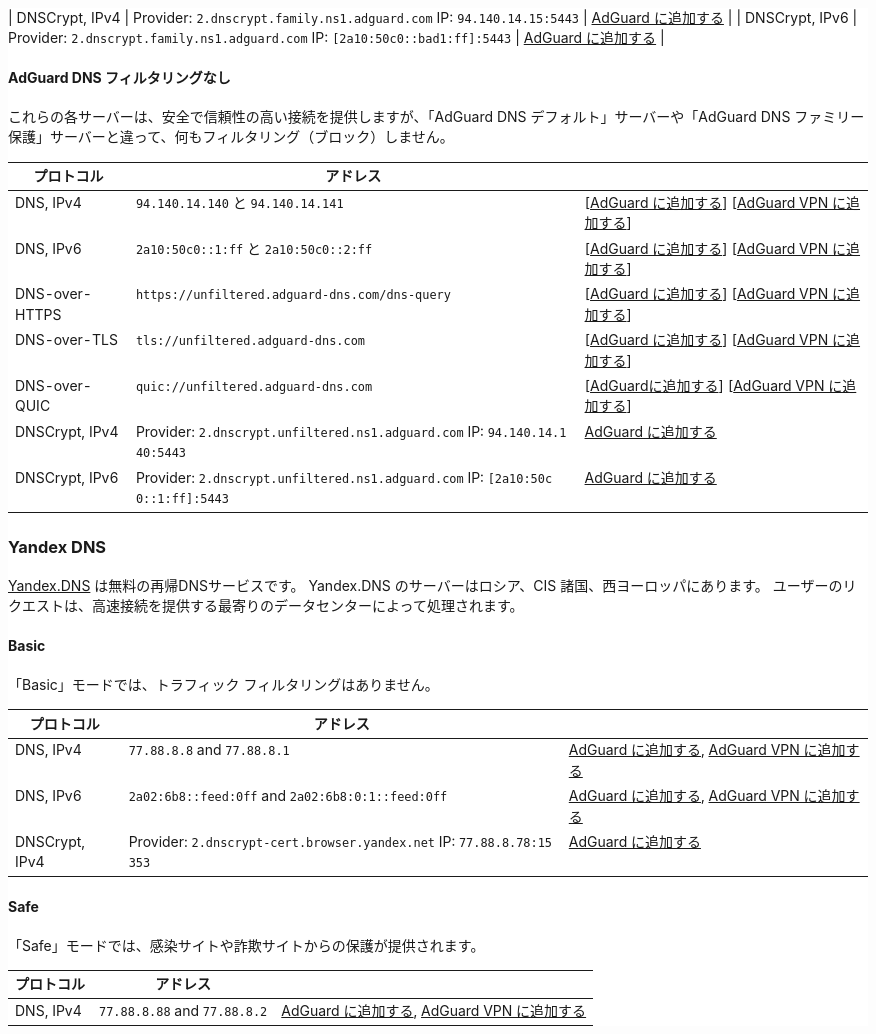 | DNSCrypt, IPv4 | Provider: `2.dnscrypt.family.ns1.adguard.com` IP: `94.140.14.15:5443`         | [AdGuard に追加する](sdns://AQIAAAAAAAAAETk0LjE0MC4xNC4xNTo1NDQzILgxXdexS27jIKRw3C7Wsao5jMnlhvhdRUXWuMm1AFq6ITIuZG5zY3J5cHQuZmFtaWx5Lm5zMS5hZGd1YXJkLmNvbQ)                                                                             |
| DNSCrypt, IPv6 | Provider: `2.dnscrypt.family.ns1.adguard.com` IP: `[2a10:50c0::bad1:ff]:5443` | [AdGuard に追加する](sdns://AQIAAAAAAAAAGVsyYTEwOjUwYzA6OmJhZDE6ZmZdOjU0NDMguDFd17FLbuMgpHDcLtaxqjmMyeWG-F1FRda4ybUAWrohMi5kbnNjcnlwdC5mYW1pbHkubnMxLmFkZ3VhcmQuY29t)                                                                   |

#### AdGuard DNS フィルタリングなし

これらの各サーバーは、安全で信頼性の高い接続を提供しますが、「AdGuard DNS デフォルト」サーバーや「AdGuard DNS ファミリー保護」サーバーと違って、何もフィルタリング（ブロック）しません。

| プロトコル          | アドレス                                                                           |                                                                                                                                                                                                                                            |
| -------------- | ------------------------------------------------------------------------------ | ------------------------------------------------------------------------------------------------------------------------------------------------------------------------------------------------------------------------------------------ |
| DNS, IPv4      | `94.140.14.140` と `94.140.14.141`                                              | [[AdGuard に追加する](adguard:add_dns_server?address=94.140.14.140&name=AdGuard%20DNS)] [[AdGuard VPN に追加する](adguardvpn:add_dns_server?address=94.140.14.140&name=AdGuard%20DNS)]                                                               |
| DNS, IPv6      | `2a10:50c0::1:ff` と `2a10:50c0::2:ff`                                          | [[AdGuard に追加する](adguard:add_dns_server?address=2a10:50c0::1:ff&name=AdGuard%20DNS)] [[AdGuard VPN に追加する](adguardvpn:add_dns_server?address=2a10:50c0::1:ff&name=AdGuard%20DNS)]                                                           |
| DNS-over-HTTPS | `https://unfiltered.adguard-dns.com/dns-query`                                 | [[AdGuard に追加する](adguard:add_dns_server?address=https://unfiltered.adguard-dns.com/dns-query&name=AdGuard%20DNS)] [[AdGuard VPN に追加する](adguardvpn:add_dns_server?address=https://unfiltered.adguard-dns.com/dns-query&name=AdGuard%20DNS)] |
| DNS-over-TLS   | `tls://unfiltered.adguard-dns.com`                                             | [[AdGuard に追加する](adguard:add_dns_server?address=tls://unfiltered.adguard-dns.com&name=AdGuard%20DNS)] [[AdGuard VPN に追加する](adguardvpn:add_dns_server?address=tls://unfiltered.adguard-dns.com&name=AdGuard%20DNS)]                         |
| DNS-over-QUIC  | `quic://unfiltered.adguard-dns.com`                                            | [[AdGuardに追加する](adguard:add_dns_server?address=quic://unfiltered.adguard-dns.com&name=AdGuard%20DNS)] [[AdGuard VPN に追加する](adguardvpn:add_dns_server?address=quic://unfiltered.adguard-dns.com&name=AdGuard%20DNS)]                        |
| DNSCrypt, IPv4 | Provider: `2.dnscrypt.unfiltered.ns1.adguard.com` IP: `94.140.14.140:5443`     | [AdGuard に追加する](sdns://AQIAAAAAAAAAFlsyYTEwOjUwYzA6OjE6ZmZdOjU0NDMgtehE1rg6Pj4SaOtoH76nDePF-mjb1ogUHb8uwGay2volMi5kbnNjcnlwdC51bmZpbHRlcmVkLm5zMS5hZGd1YXJkLmNvbQ)                                                                         |
| DNSCrypt, IPv6 | Provider: `2.dnscrypt.unfiltered.ns1.adguard.com` IP: `[2a10:50c0::1:ff]:5443` | [AdGuard に追加する](sdns://AQIAAAAAAAAAF1syYTAwOjVhNjA6OjAxOmZmXTo1NDQzIIHQAtNqTKUMRzt0eWUP4S4CsyHLYThWKiCOQD39xV6UIjIuZG5zY3J5cHQuZGVmYXVsdC5uczIuYWRndWFyZC5jb20)                                                                            |

### Yandex DNS

[Yandex.DNS](https://dns.yandex.com/) は無料の再帰DNSサービスです。 Yandex.DNS のサーバーはロシア、CIS 諸国、西ヨーロッパにあります。 ユーザーのリクエストは、高速接続を提供する最寄りのデータセンターによって処理されます。

#### Basic

「Basic」モードでは、トラフィック フィルタリングはありません。

| プロトコル          | アドレス                                                                  |                                                                                                                                                           |
| -------------- | --------------------------------------------------------------------- | --------------------------------------------------------------------------------------------------------------------------------------------------------- |
| DNS, IPv4      | `77.88.8.8` and `77.88.8.1`                                           | [AdGuard に追加する](adguard:add_dns_server?address=77.88.8.8&name=), [AdGuard VPN に追加する](adguardvpn:add_dns_server?address=77.88.8.8&name=)                   |
| DNS, IPv6      | `2a02:6b8::feed:0ff` and `2a02:6b8:0:1::feed:0ff`                     | [AdGuard に追加する](adguard:add_dns_server?address=2a02:6b8::feed:0ff&name=), [AdGuard VPN に追加する](adguardvpn:add_dns_server?address=2a02:6b8::feed:0ff&name=) |
| DNSCrypt, IPv4 | Provider: `2.dnscrypt-cert.browser.yandex.net` IP: `77.88.8.78:15353` | [AdGuard に追加する](sdns://AQQAAAAAAAAAEDc3Ljg4LjguNzg6MTUzNTMg04TAccn3RmKvKszVe13MlxTUB7atNgHhrtwG1W1JYyciMi5kbnNjcnlwdC1jZXJ0LmJyb3dzZXIueWFuZGV4Lm5ldA)    |

#### Safe

「Safe」モードでは、感染サイトや詐欺サイトからの保護が提供されます。

| プロトコル     | アドレス                                              |                                                                                                                                                           |
| --------- | ------------------------------------------------- | --------------------------------------------------------------------------------------------------------------------------------------------------------- |
| DNS, IPv4 | `77.88.8.88` and `77.88.8.2`                      | [AdGuard に追加する](adguard:add_dns_server?address=77.88.8.88&name=), [AdGuard VPN に追加する](adguardvpn:add_dns_server?address=77.88.8.88&name=)                 |